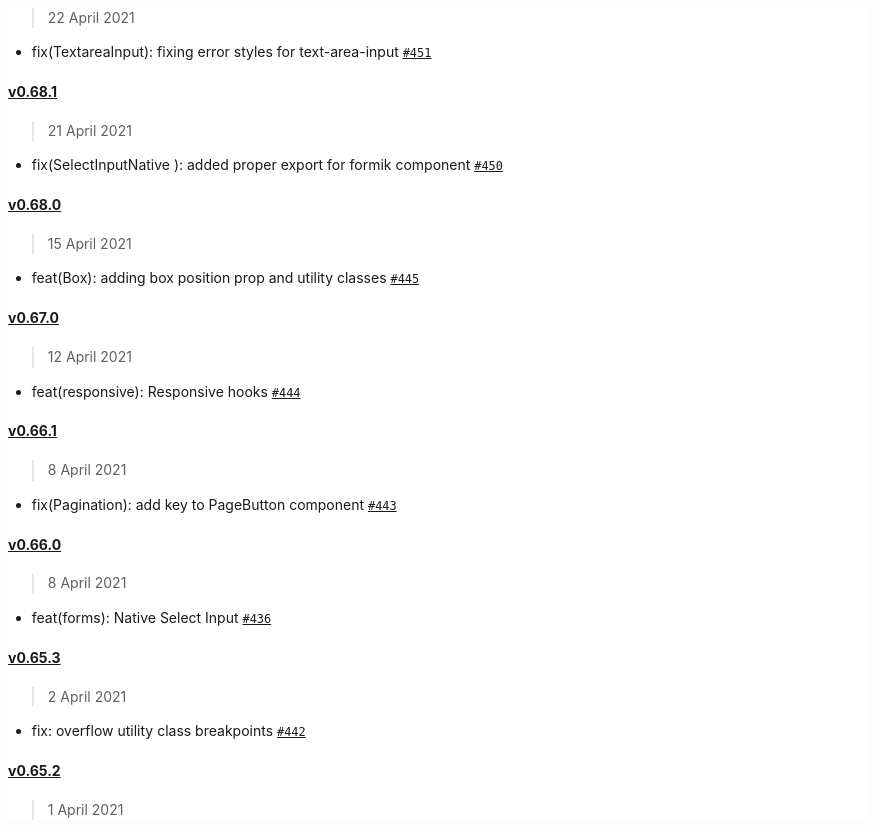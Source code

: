 > 22 April 2021

- fix(TextareaInput): fixing error styles for text-area-input [`#451`](https://github.com/rhinolabs/rhinolabs-components/pull/451)

#### [v0.68.1](https://github.com/rhinolabs/rhinolabs-components/compare/v0.68.0...v0.68.1)

> 21 April 2021

- fix(SelectInputNative ): added proper export for formik component [`#450`](https://github.com/rhinolabs/rhinolabs-components/pull/450)

#### [v0.68.0](https://github.com/rhinolabs/rhinolabs-components/compare/v0.67.0...v0.68.0)

> 15 April 2021

- feat(Box): adding box position prop and utility classes [`#445`](https://github.com/rhinolabs/rhinolabs-components/pull/445)

#### [v0.67.0](https://github.com/rhinolabs/rhinolabs-components/compare/v0.66.1...v0.67.0)

> 12 April 2021

- feat(responsive): Responsive hooks [`#444`](https://github.com/rhinolabs/rhinolabs-components/pull/444)

#### [v0.66.1](https://github.com/rhinolabs/rhinolabs-components/compare/v0.66.0...v0.66.1)

> 8 April 2021

- fix(Pagination): add key to PageButton component [`#443`](https://github.com/rhinolabs/rhinolabs-components/pull/443)

#### [v0.66.0](https://github.com/rhinolabs/rhinolabs-components/compare/v0.65.3...v0.66.0)

> 8 April 2021

- feat(forms): Native Select Input [`#436`](https://github.com/rhinolabs/rhinolabs-components/pull/436)

#### [v0.65.3](https://github.com/rhinolabs/rhinolabs-components/compare/v0.65.2...v0.65.3)

> 2 April 2021

- fix: overflow utility class breakpoints [`#442`](https://github.com/rhinolabs/rhinolabs-components/pull/442)

#### [v0.65.2](https://github.com/rhinolabs/rhinolabs-components/compare/v0.65.1...v0.65.2)

> 1 April 2021
